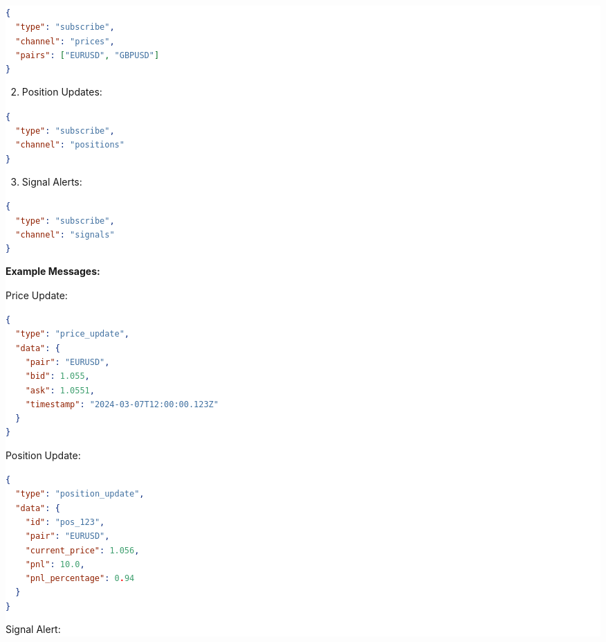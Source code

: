 ```json
{
  "type": "subscribe",
  "channel": "prices",
  "pairs": ["EURUSD", "GBPUSD"]
}
```

2. Position Updates:

```json
{
  "type": "subscribe",
  "channel": "positions"
}
```

3. Signal Alerts:

```json
{
  "type": "subscribe",
  "channel": "signals"
}
```

**Example Messages:**

Price Update:

```json
{
  "type": "price_update",
  "data": {
    "pair": "EURUSD",
    "bid": 1.055,
    "ask": 1.0551,
    "timestamp": "2024-03-07T12:00:00.123Z"
  }
}
```

Position Update:

```json
{
  "type": "position_update",
  "data": {
    "id": "pos_123",
    "pair": "EURUSD",
    "current_price": 1.056,
    "pnl": 10.0,
    "pnl_percentage": 0.94
  }
}
```

Signal Alert:
